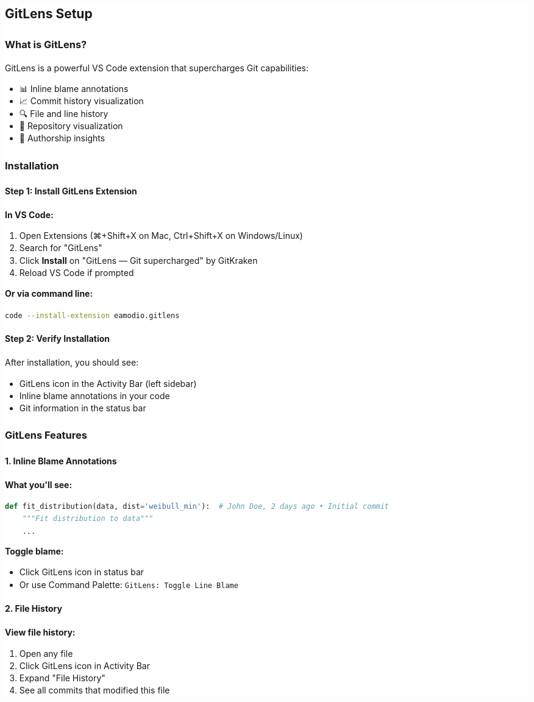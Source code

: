 
## GitLens Setup

### What is GitLens?

GitLens is a powerful VS Code extension that supercharges Git capabilities:
- 📊 Inline blame annotations
- 📈 Commit history visualization
- 🔍 File and line history
- 🌳 Repository visualization
- 👥 Authorship insights

### Installation

#### Step 1: Install GitLens Extension

**In VS Code:**
1. Open Extensions (⌘+Shift+X on Mac, Ctrl+Shift+X on Windows/Linux)
2. Search for "GitLens"
3. Click **Install** on "GitLens — Git supercharged" by GitKraken
4. Reload VS Code if prompted

**Or via command line:**
```bash
code --install-extension eamodio.gitlens
```

#### Step 2: Verify Installation

After installation, you should see:
- GitLens icon in the Activity Bar (left sidebar)
- Inline blame annotations in your code
- Git information in the status bar

### GitLens Features

#### 1. Inline Blame Annotations

**What you'll see:**
```python
def fit_distribution(data, dist='weibull_min'):  # John Doe, 2 days ago • Initial commit
    """Fit distribution to data"""
    ...
```

**Toggle blame:**
- Click GitLens icon in status bar
- Or use Command Palette: `GitLens: Toggle Line Blame`

#### 2. File History

**View file history:**
1. Open any file
2. Click GitLens icon in Activity Bar
3. Expand "File History"
4. See all commits that modified this file
